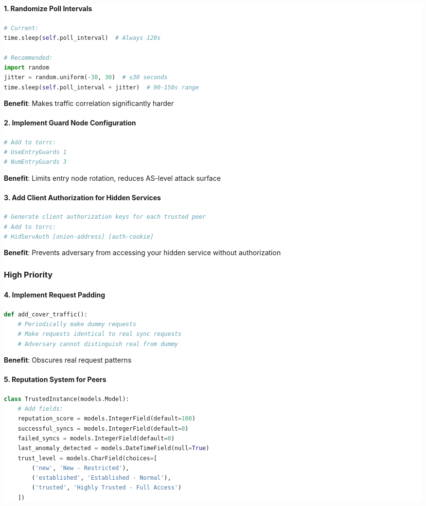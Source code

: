 #### 1. **Randomize Poll Intervals**
```python
# Current:
time.sleep(self.poll_interval)  # Always 120s

# Recommended:
import random
jitter = random.uniform(-30, 30)  # ±30 seconds
time.sleep(self.poll_interval + jitter)  # 90-150s range
```

**Benefit**: Makes traffic correlation significantly harder

#### 2. **Implement Guard Node Configuration**
```python
# Add to torrc:
# UseEntryGuards 1
# NumEntryGuards 3
```

**Benefit**: Limits entry node rotation, reduces AS-level attack surface

#### 3. **Add Client Authorization for Hidden Services**
```python
# Generate client authorization keys for each trusted peer
# Add to torrc:
# HidServAuth [onion-address] [auth-cookie]
```

**Benefit**: Prevents adversary from accessing your hidden service without authorization

### High Priority

#### 4. **Implement Request Padding**
```python
def add_cover_traffic():
    # Periodically make dummy requests
    # Make requests identical to real sync requests
    # Adversary cannot distinguish real from dummy
```

**Benefit**: Obscures real request patterns

#### 5. **Reputation System for Peers**
```python
class TrustedInstance(models.Model):
    # Add fields:
    reputation_score = models.IntegerField(default=100)
    successful_syncs = models.IntegerField(default=0)
    failed_syncs = models.IntegerField(default=0)
    last_anomaly_detected = models.DateTimeField(null=True)
    trust_level = models.CharField(choices=[
        ('new', 'New - Restricted'),
        ('established', 'Established - Normal'),
        ('trusted', 'Highly Trusted - Full Access')
    ])
```
